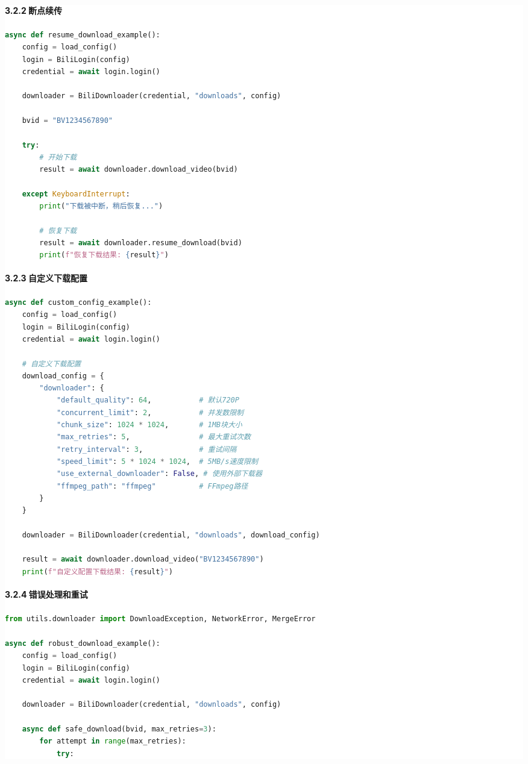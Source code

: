#### 3.2.2 断点续传
```python
async def resume_download_example():
    config = load_config()
    login = BiliLogin(config)
    credential = await login.login()
    
    downloader = BiliDownloader(credential, "downloads", config)
    
    bvid = "BV1234567890"
    
    try:
        # 开始下载
        result = await downloader.download_video(bvid)
        
    except KeyboardInterrupt:
        print("下载被中断，稍后恢复...")
        
        # 恢复下载
        result = await downloader.resume_download(bvid)
        print(f"恢复下载结果: {result}")
```

#### 3.2.3 自定义下载配置
```python
async def custom_config_example():
    config = load_config()
    login = BiliLogin(config)
    credential = await login.login()
    
    # 自定义下载配置
    download_config = {
        "downloader": {
            "default_quality": 64,           # 默认720P
            "concurrent_limit": 2,           # 并发数限制
            "chunk_size": 1024 * 1024,       # 1MB块大小
            "max_retries": 5,                # 最大重试次数
            "retry_interval": 3,             # 重试间隔
            "speed_limit": 5 * 1024 * 1024,  # 5MB/s速度限制
            "use_external_downloader": False, # 使用外部下载器
            "ffmpeg_path": "ffmpeg"          # FFmpeg路径
        }
    }
    
    downloader = BiliDownloader(credential, "downloads", download_config)
    
    result = await downloader.download_video("BV1234567890")
    print(f"自定义配置下载结果: {result}")
```

#### 3.2.4 错误处理和重试
```python
from utils.downloader import DownloadException, NetworkError, MergeError

async def robust_download_example():
    config = load_config()
    login = BiliLogin(config)
    credential = await login.login()
    
    downloader = BiliDownloader(credential, "downloads", config)
    
    async def safe_download(bvid, max_retries=3):
        for attempt in range(max_retries):
            try:
```